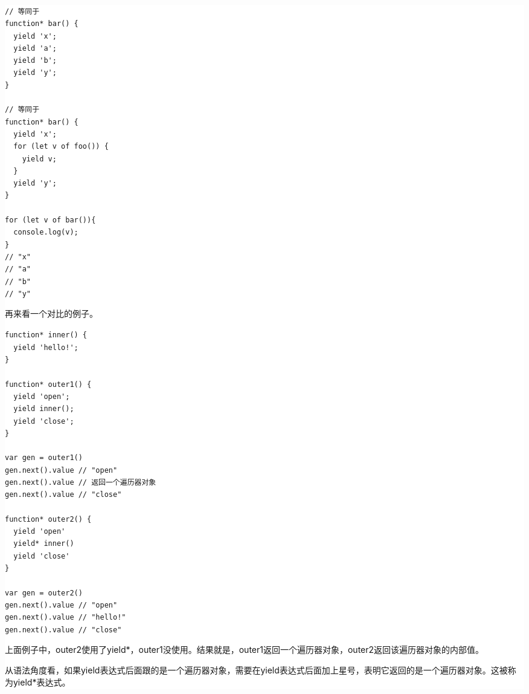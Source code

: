     // 等同于
    function* bar() {
      yield 'x';
      yield 'a';
      yield 'b';
      yield 'y';
    }
    
    // 等同于
    function* bar() {
      yield 'x';
      for (let v of foo()) {
        yield v;
      }
      yield 'y';
    }
    
    for (let v of bar()){
      console.log(v);
    }
    // "x"
    // "a"
    // "b"
    // "y"
再来看一个对比的例子。
    
    function* inner() {
      yield 'hello!';
    }
    
    function* outer1() {
      yield 'open';
      yield inner();
      yield 'close';
    }
    
    var gen = outer1()
    gen.next().value // "open"
    gen.next().value // 返回一个遍历器对象
    gen.next().value // "close"
    
    function* outer2() {
      yield 'open'
      yield* inner()
      yield 'close'
    }
    
    var gen = outer2()
    gen.next().value // "open"
    gen.next().value // "hello!"
    gen.next().value // "close"
上面例子中，outer2使用了yield*，outer1没使用。结果就是，outer1返回一个遍历器对象，outer2返回该遍历器对象的内部值。

从语法角度看，如果yield表达式后面跟的是一个遍历器对象，需要在yield表达式后面加上星号，表明它返回的是一个遍历器对象。这被称为yield*表达式。
    
